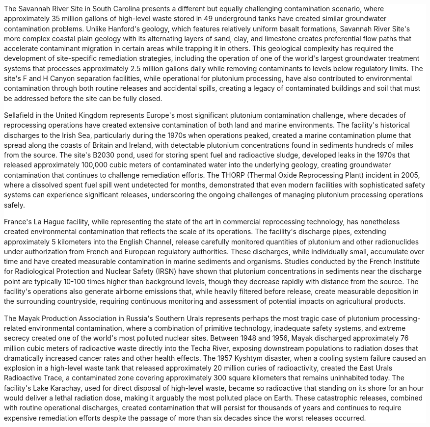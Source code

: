 The Savannah River Site in South Carolina presents a different but equally challenging contamination scenario, where approximately 35 million gallons of high-level waste stored in 49 underground tanks have created similar groundwater contamination problems. Unlike Hanford's geology, which features relatively uniform basalt formations, Savannah River Site's more complex coastal plain geology with its alternating layers of sand, clay, and limestone creates preferential flow paths that accelerate contaminant migration in certain areas while trapping it in others. This geological complexity has required the development of site-specific remediation strategies, including the operation of one of the world's largest groundwater treatment systems that processes approximately 2.5 million gallons daily while removing contaminants to levels below regulatory limits. The site's F and H Canyon separation facilities, while operational for plutonium processing, have also contributed to environmental contamination through both routine releases and accidental spills, creating a legacy of contaminated buildings and soil that must be addressed before the site can be fully closed.

Sellafield in the United Kingdom represents Europe's most significant plutonium contamination challenge, where decades of reprocessing operations have created extensive contamination of both land and marine environments. The facility's historical discharges to the Irish Sea, particularly during the 1970s when operations peaked, created a marine contamination plume that spread along the coasts of Britain and Ireland, with detectable plutonium concentrations found in sediments hundreds of miles from the source. The site's B2030 pond, used for storing spent fuel and radioactive sludge, developed leaks in the 1970s that released approximately 100,000 cubic meters of contaminated water into the underlying geology, creating groundwater contamination that continues to challenge remediation efforts. The THORP (Thermal Oxide Reprocessing Plant) incident in 2005, where a dissolved spent fuel spill went undetected for months, demonstrated that even modern facilities with sophisticated safety systems can experience significant releases, underscoring the ongoing challenges of managing plutonium processing operations safely.

France's La Hague facility, while representing the state of the art in commercial reprocessing technology, has nonetheless created environmental contamination that reflects the scale of its operations. The facility's discharge pipes, extending approximately 5 kilometers into the English Channel, release carefully monitored quantities of plutonium and other radionuclides under authorization from French and European regulatory authorities. These discharges, while individually small, accumulate over time and have created measurable contamination in marine sediments and organisms. Studies conducted by the French Institute for Radiological Protection and Nuclear Safety (IRSN) have shown that plutonium concentrations in sediments near the discharge point are typically 10-100 times higher than background levels, though they decrease rapidly with distance from the source. The facility's operations also generate airborne emissions that, while heavily filtered before release, create measurable deposition in the surrounding countryside, requiring continuous monitoring and assessment of potential impacts on agricultural products.

The Mayak Production Association in Russia's Southern Urals represents perhaps the most tragic case of plutonium processing-related environmental contamination, where a combination of primitive technology, inadequate safety systems, and extreme secrecy created one of the world's most polluted nuclear sites. Between 1948 and 1956, Mayak discharged approximately 76 million cubic meters of radioactive waste directly into the Techa River, exposing downstream populations to radiation doses that dramatically increased cancer rates and other health effects. The 1957 Kyshtym disaster, when a cooling system failure caused an explosion in a high-level waste tank that released approximately 20 million curies of radioactivity, created the East Urals Radioactive Trace, a contaminated zone covering approximately 300 square kilometers that remains uninhabited today. The facility's Lake Karachay, used for direct disposal of high-level waste, became so radioactive that standing on its shore for an hour would deliver a lethal radiation dose, making it arguably the most polluted place on Earth. These catastrophic releases, combined with routine operational discharges, created contamination that will persist for thousands of years and continues to require expensive remediation efforts despite the passage of more than six decades since the worst releases occurred.
